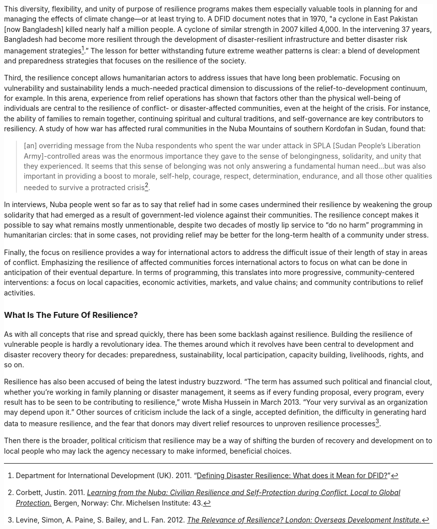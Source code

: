 This diversity, flexibility, and unity of purpose of resilience programs makes them especially valuable tools in planning for and managing the effects of climate change—or at least trying to. A DFID document notes that in 1970, "a cyclone in East Pakistan [now Bangladesh] killed nearly half a million people. A cyclone of similar strength in 2007 killed 4,000.  In the intervening 37 years, Bangladesh had become more resilient through the development of disaster-resilient infrastructure and better disaster risk management strategies[^5].” The lesson for better withstanding future extreme weather patterns is clear: a blend of development and preparedness strategies that focuses on the resilience of the society.

<p>Third, the resilience concept allows humanitarian actors to address issues that have long been problematic. Focusing on vulnerability and sustainability lends a much-needed practical dimension to discussions of the relief-to-development continuum, for example. In this arena, experience from relief operations has shown that factors other than the physical well-being of individuals are central to the resilience of conflict- or disaster-affected communities, even at the height of the crisis. For instance, the ability of families to remain together, continuing spiritual and cultural traditions, and self-governance are key contributors to resiliency. A study of how war has affected rural communities in the Nuba Mountains of southern Kordofan in Sudan, found that:</p>

> [an] overriding message from the Nuba respondents who spent the war under attack in SPLA [Sudan People’s Liberation Army]-controlled areas was the enormous importance they gave to the sense of belongingness, solidarity, and unity that they experienced. It seems that this sense of belonging was not only answering a fundamental human need…but was also important in providing a boost to morale, self-help, courage, respect, determination, endurance, and all those other qualities needed to survive a protracted crisis[^6].

<p>In interviews, Nuba people went so far as to say that relief had in some cases undermined their resilience by weakening the group solidarity that had emerged as a result of government-led violence against their communities. The resilience concept makes it possible to say what remains mostly unmentionable, despite two decades of mostly lip service to “do no harm” programming in humanitarian circles: that in some cases, not providing relief may be better for the long-term health of a community under stress.</p>
<p>Finally, the focus on resilience provides a way for international actors to address the difficult issue of their length of stay in areas of conflict. Emphasizing the resilience of affected communities forces international actors to focus on what can be done in anticipation of their eventual departure. In terms of programming, this translates into more progressive, community-centered interventions: a focus on local capacities, economic activities, markets, and value chains; and community contributions to relief activities.</p>
<h3>What Is The Future Of Resilience?</h3>
<p>As with all concepts that rise and spread quickly, there has been some backlash against resilience. Building the resilience of vulnerable people is hardly a revolutionary idea. The themes around which it revolves have been central to development and disaster recovery theory for decades: preparedness, sustainability, local participation, capacity building, livelihoods, rights, and so on.</p>

Resilience has also been accused of being the latest industry buzzword. “The term has assumed such political and financial clout, whether you’re working in family planning or disaster management, it seems as if every funding proposal, every program, every result has to be seen to be contributing to resilience,” wrote Misha Hussein in March 2013. “Your very survival as an organization may depend upon it.” Other sources of criticism include the lack of a single, accepted definition, the difficulty in generating hard data to measure resilience, and the fear that donors may divert relief resources to unproven resilience processes[^7].

<p>Then there is the broader, political criticism that resilience may be a way of shifting the burden of recovery and development on to local people who may lack the agency necessary to make informed, beneficial choices.</p>


[^1]: USAID. 2012. <em>The Resilience Agenda: Helping Vulnerable Communities Emerge from Cycles of Crisis onto a Pathway Toward Development.</em> Washington, D.C.: USAID
[^2]: Kellett, Jan, and H. Sweeney. 2011. “Analysis of funding mechanisms and funding streams to enhance emergency preparedness.” Development Initiatives: 13. 
[^3]: Alinovi, Luca, E. Mane, and D. Romano. 2009. <em>Measuring Household Resilience to Food Insecurity: Application to Palestinian Households.</em> Rome: European Commission and Food and Agriculture Organization Food Security Programme: 1–2.
[^4]: Offenheiser, Raymond. 2012. <em><a href="http://1.usa.gov/YIIG3n">Putting People at the Heart of Resilience.</a></em> USAID website.
[^5]: Department for International Development (UK). 2011. “<a href="http://bit.ly/177YzUR">Defining Disaster Resilience: What does it Mean for DFID?</a>”
[^6]: Corbett, Justin. 2011. <em><a href="http://bit.ly/1a4HTQx">Learning from the Nuba: Civilian Resilience and Self-Protection during Conflict. Local to Global Protection.</a></em> Bergen, Norway: Chr. Michelsen Institute: 43.
[^7]: Levine, Simon, A. Paine, S. Bailey, and L. Fan. 2012. <em><a href="http://bit.ly/SlyRCt">The Relevance of Resilience? London: Overseas Development Institute.</a></em>
[^8]: Pain, Adam, and S. Levine. 2012. <em><a href="http://bit.ly/1cSRaK8">A Conceptual Analysis of Livelihoods and Resilience: Addressing the ‘Insecurity of Agency.</a></em>’ London: Overseas Development Institute.
[^9]: Lautze, Sue. 2011. “<a href="http://bit.ly/1bSOXxb">The Role of the Humanitarian Sector in Building Resilience.</a>” Paper presented at the Risk, Adaptation and Innovation in Humanitarian Action conference, New York, December 2011.